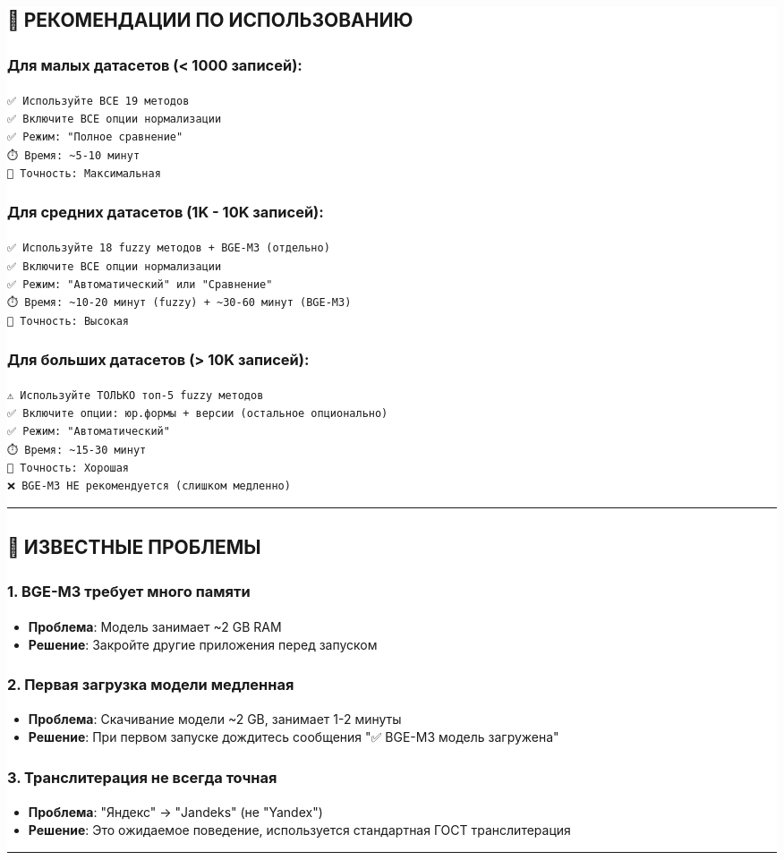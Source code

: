 
## 🚦 РЕКОМЕНДАЦИИ ПО ИСПОЛЬЗОВАНИЮ

### Для малых датасетов (< 1000 записей):

```
✅ Используйте ВСЕ 19 методов
✅ Включите ВСЕ опции нормализации
✅ Режим: "Полное сравнение"
⏱️ Время: ~5-10 минут
🎯 Точность: Максимальная
```

### Для средних датасетов (1K - 10K записей):

```
✅ Используйте 18 fuzzy методов + BGE-M3 (отдельно)
✅ Включите ВСЕ опции нормализации
✅ Режим: "Автоматический" или "Сравнение"
⏱️ Время: ~10-20 минут (fuzzy) + ~30-60 минут (BGE-M3)
🎯 Точность: Высокая
```

### Для больших датасетов (> 10K записей):

```
⚠️ Используйте ТОЛЬКО топ-5 fuzzy методов
✅ Включите опции: юр.формы + версии (остальное опционально)
✅ Режим: "Автоматический"
⏱️ Время: ~15-30 минут
🎯 Точность: Хорошая
❌ BGE-M3 НЕ рекомендуется (слишком медленно)
```

---

## 🐛 ИЗВЕСТНЫЕ ПРОБЛЕМЫ

### 1. BGE-M3 требует много памяти
- **Проблема**: Модель занимает ~2 GB RAM
- **Решение**: Закройте другие приложения перед запуском

### 2. Первая загрузка модели медленная
- **Проблема**: Скачивание модели ~2 GB, занимает 1-2 минуты
- **Решение**: При первом запуске дождитесь сообщения "✅ BGE-M3 модель загружена"

### 3. Транслитерация не всегда точная
- **Проблема**: "Яндекс" → "Jandeks" (не "Yandex")
- **Решение**: Это ожидаемое поведение, используется стандартная ГОСТ транслитерация

---
